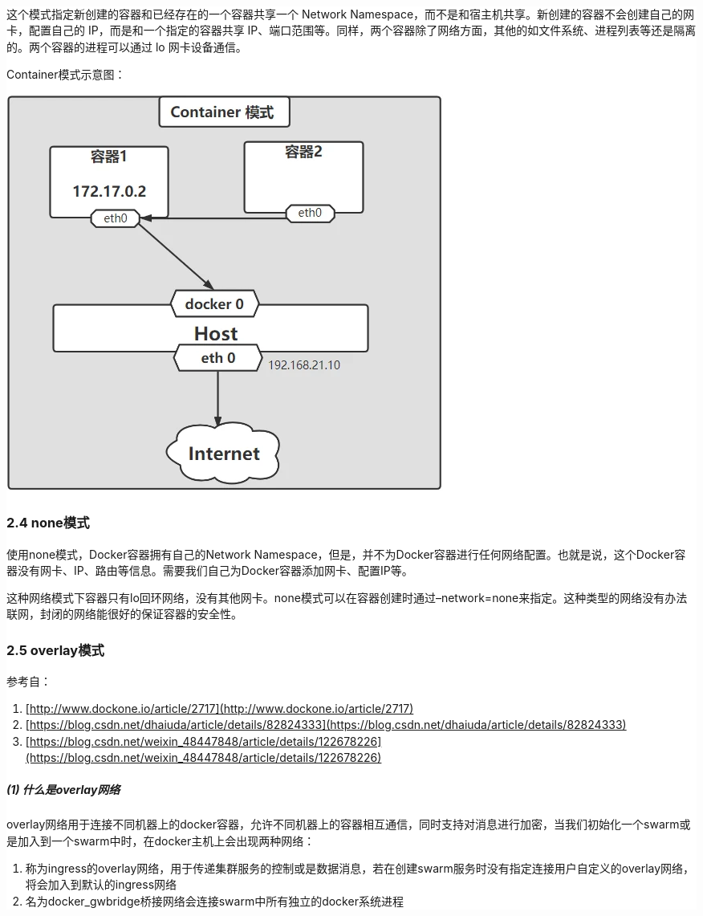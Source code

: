 这个模式指定新创建的容器和已经存在的一个容器共享一个 Network Namespace，而不是和宿主机共享。新创建的容器不会创建自己的网卡，配置自己的 IP，而是和一个指定的容器共享 IP、端口范围等。同样，两个容器除了网络方面，其他的如文件系统、进程列表等还是隔离的。两个容器的进程可以通过 lo 网卡设备通信。

Container模式示意图：

![bridge](imgs/container.jpg)


### 2.4 none模式

使用none模式，Docker容器拥有自己的Network Namespace，但是，并不为Docker容器进行任何网络配置。也就是说，这个Docker容器没有网卡、IP、路由等信息。需要我们自己为Docker容器添加网卡、配置IP等。

这种网络模式下容器只有lo回环网络，没有其他网卡。none模式可以在容器创建时通过–network=none来指定。这种类型的网络没有办法联网，封闭的网络能很好的保证容器的安全性。

### 2.5 overlay模式
参考自：
1. [http://www.dockone.io/article/2717](http://www.dockone.io/article/2717)
2. [https://blog.csdn.net/dhaiuda/article/details/82824333](https://blog.csdn.net/dhaiuda/article/details/82824333)
3. [https://blog.csdn.net/weixin_48447848/article/details/122678226](https://blog.csdn.net/weixin_48447848/article/details/122678226)

##### (1) 什么是overlay网络
overlay网络用于连接不同机器上的docker容器，允许不同机器上的容器相互通信，同时支持对消息进行加密，当我们初始化一个swarm或是加入到一个swarm中时，在docker主机上会出现两种网络：

1. 称为ingress的overlay网络，用于传递集群服务的控制或是数据消息，若在创建swarm服务时没有指定连接用户自定义的overlay网络，将会加入到默认的ingress网络
2. 名为docker_gwbridge桥接网络会连接swarm中所有独立的docker系统进程
